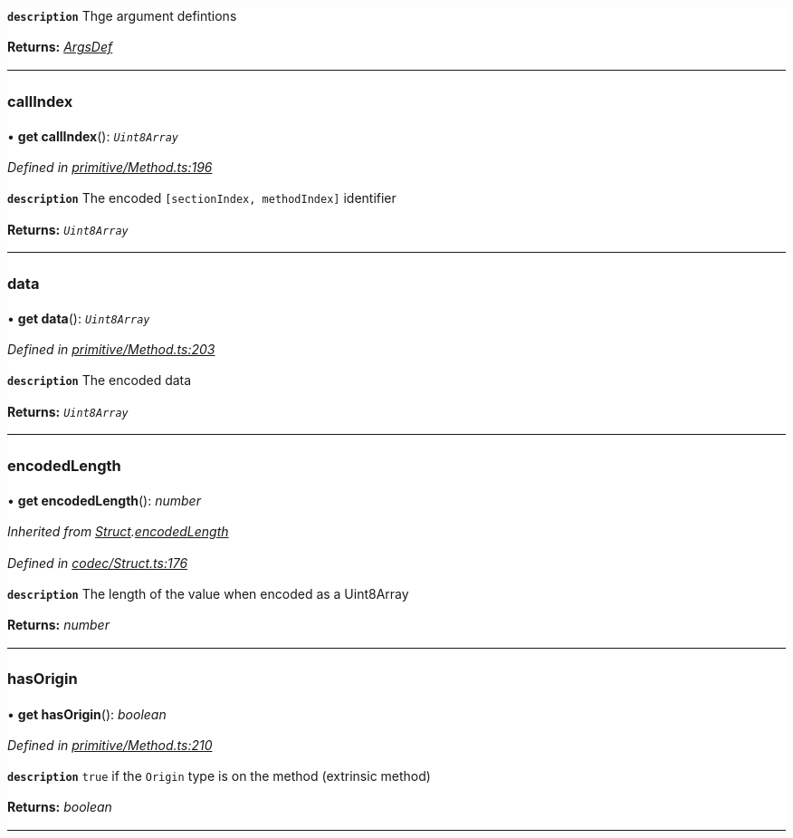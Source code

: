 **`description`** Thge argument defintions

**Returns:** *[ArgsDef](../interfaces/_types_.argsdef.md)*

___

###  callIndex

• **get callIndex**(): *`Uint8Array`*

*Defined in [primitive/Method.ts:196](https://github.com/polkadot-js/api/blob/3d7a460/packages/types/src/primitive/Method.ts#L196)*

**`description`** The encoded `[sectionIndex, methodIndex]` identifier

**Returns:** *`Uint8Array`*

___

###  data

• **get data**(): *`Uint8Array`*

*Defined in [primitive/Method.ts:203](https://github.com/polkadot-js/api/blob/3d7a460/packages/types/src/primitive/Method.ts#L203)*

**`description`** The encoded data

**Returns:** *`Uint8Array`*

___

###  encodedLength

• **get encodedLength**(): *number*

*Inherited from [Struct](_codec_struct_.struct.md).[encodedLength](_codec_struct_.struct.md#encodedlength)*

*Defined in [codec/Struct.ts:176](https://github.com/polkadot-js/api/blob/3d7a460/packages/types/src/codec/Struct.ts#L176)*

**`description`** The length of the value when encoded as a Uint8Array

**Returns:** *number*

___

###  hasOrigin

• **get hasOrigin**(): *boolean*

*Defined in [primitive/Method.ts:210](https://github.com/polkadot-js/api/blob/3d7a460/packages/types/src/primitive/Method.ts#L210)*

**`description`** `true` if the `Origin` type is on the method (extrinsic method)

**Returns:** *boolean*

___
